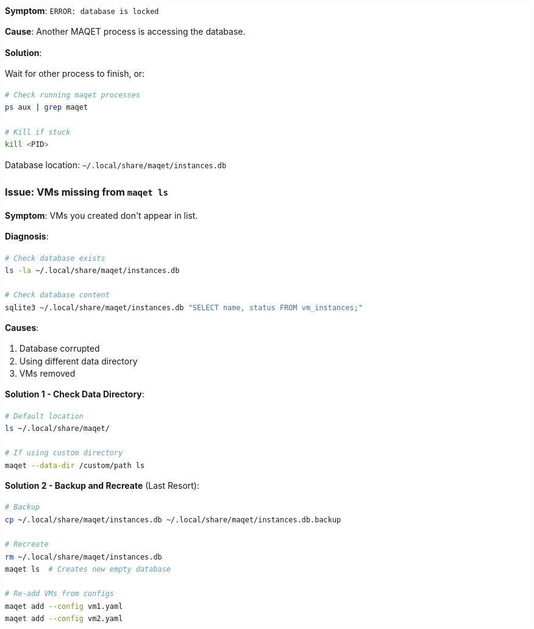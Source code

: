 **Symptom**: `ERROR: database is locked`

**Cause**: Another MAQET process is accessing the database.

**Solution**:

Wait for other process to finish, or:

```bash
# Check running maqet processes
ps aux | grep maqet

# Kill if stuck
kill <PID>
```

Database location: `~/.local/share/maqet/instances.db`

### Issue: VMs missing from `maqet ls`

**Symptom**: VMs you created don't appear in list.

**Diagnosis**:

```bash
# Check database exists
ls -la ~/.local/share/maqet/instances.db

# Check database content
sqlite3 ~/.local/share/maqet/instances.db "SELECT name, status FROM vm_instances;"
```

**Causes**:

1. Database corrupted
2. Using different data directory
3. VMs removed

**Solution 1 - Check Data Directory**:

```bash
# Default location
ls ~/.local/share/maqet/

# If using custom directory
maqet --data-dir /custom/path ls
```

**Solution 2 - Backup and Recreate** (Last Resort):

```bash
# Backup
cp ~/.local/share/maqet/instances.db ~/.local/share/maqet/instances.db.backup

# Recreate
rm ~/.local/share/maqet/instances.db
maqet ls  # Creates new empty database

# Re-add VMs from configs
maqet add --config vm1.yaml
maqet add --config vm2.yaml
```
